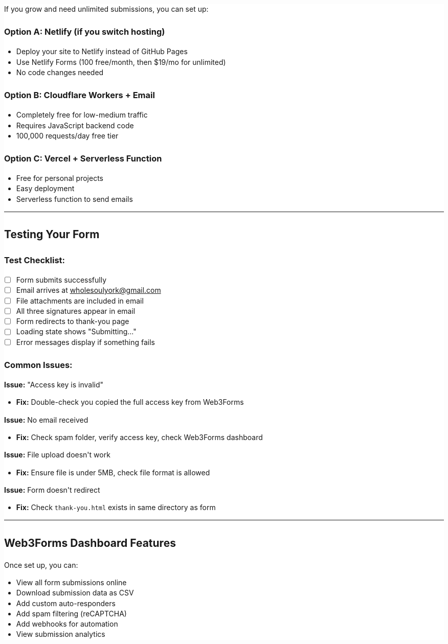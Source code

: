 If you grow and need unlimited submissions, you can set up:

### Option A: Netlify (if you switch hosting)
- Deploy your site to Netlify instead of GitHub Pages
- Use Netlify Forms (100 free/month, then $19/mo for unlimited)
- No code changes needed

### Option B: Cloudflare Workers + Email
- Completely free for low-medium traffic
- Requires JavaScript backend code
- 100,000 requests/day free tier

### Option C: Vercel + Serverless Function
- Free for personal projects
- Easy deployment
- Serverless function to send emails

---

## Testing Your Form

### Test Checklist:
- [ ] Form submits successfully
- [ ] Email arrives at wholesoulyork@gmail.com
- [ ] File attachments are included in email
- [ ] All three signatures appear in email
- [ ] Form redirects to thank-you page
- [ ] Loading state shows "Submitting..."
- [ ] Error messages display if something fails

### Common Issues:

**Issue:** "Access key is invalid"
- **Fix:** Double-check you copied the full access key from Web3Forms

**Issue:** No email received
- **Fix:** Check spam folder, verify access key, check Web3Forms dashboard

**Issue:** File upload doesn't work
- **Fix:** Ensure file is under 5MB, check file format is allowed

**Issue:** Form doesn't redirect
- **Fix:** Check `thank-you.html` exists in same directory as form

---

## Web3Forms Dashboard Features

Once set up, you can:
- View all form submissions online
- Download submission data as CSV
- Add custom auto-responders
- Add spam filtering (reCAPTCHA)
- Add webhooks for automation
- View submission analytics
